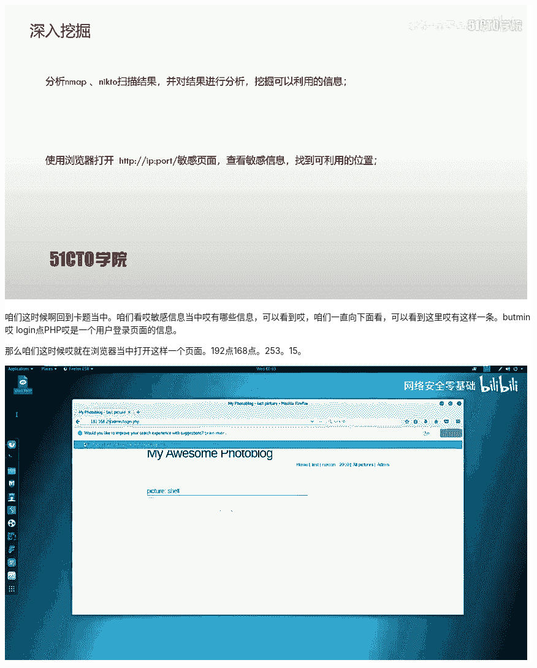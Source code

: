 ![](img/1841ca38258c9a9e0072a91b2d935eba_9.png)

咱们这时候啊回到卡题当中。咱们看哎敏感信息当中哎有哪些信息，可以看到哎，咱们一直向下面看，可以看到这里哎有这样一条。butmin哎 login点PHP哎是一个用户登录页面的信息。

那么咱们这时候哎就在浏览器当中打开这样一个页面。192点168点。253。15。

![](img/1841ca38258c9a9e0072a91b2d935eba_11.png)
